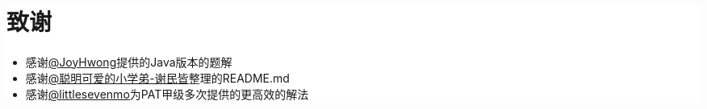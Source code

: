 # 致谢

- 感谢[@JoyHwong](https://github.com/JoyHwong)提供的Java版本的题解
- 感谢[@聪明可爱的小学弟-谢民皆](https://github.com/xminjie)整理的README.md
- 感谢[@littlesevenmo](https://github.com/littlesevenmo)为PAT甲级多次提供的更高效的解法
